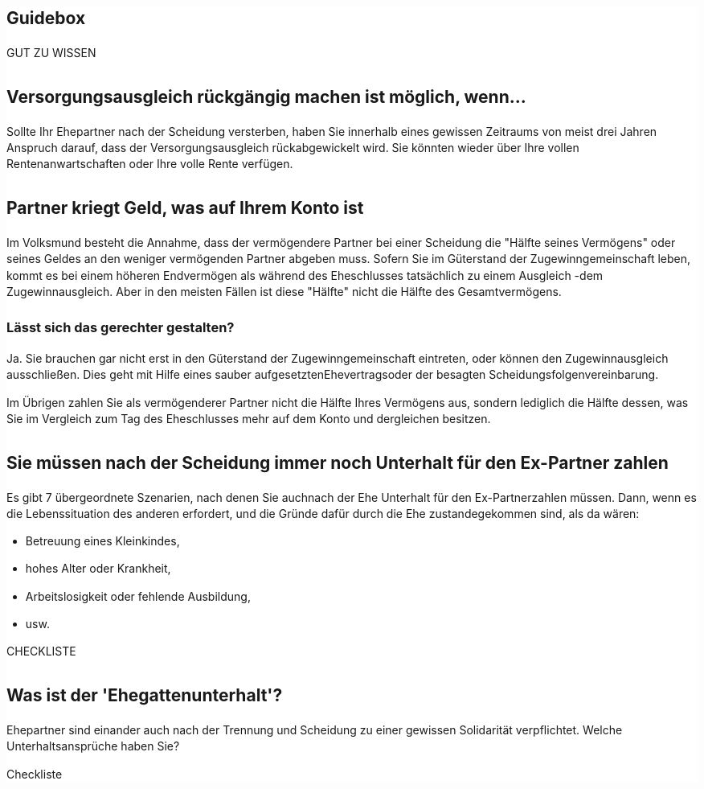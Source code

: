 ## Guidebox

GUT ZU WISSEN

## Versorgungsausgleich rückgängig machen ist möglich, wenn...

Sollte Ihr Ehepartner nach der Scheidung versterben, haben Sie innerhalb eines gewissen Zeitraums von meist drei Jahren Anspruch darauf, dass der Versorgungsausgleich rückabgewickelt wird. Sie könnten wieder über Ihre vollen Rentenanwartschaften oder Ihre volle Rente verfügen.

## Partner kriegt Geld, was auf Ihrem Konto ist

Im Volksmund besteht die Annahme, dass der vermögendere Partner bei einer Scheidung die "Hälfte seines Vermögens" oder seines Geldes an den weniger vermögenden Partner abgeben muss. Sofern Sie im Güterstand der Zugewinngemeinschaft leben, kommt es bei einem höheren Endvermögen als während des Eheschlusses tatsächlich zu einem Ausgleich -dem Zugewinnausgleich. Aber in den meisten Fällen ist diese "Hälfte" nicht die Hälfte des Gesamtvermögens.

### Lässt sich das gerechter gestalten?

Ja. Sie brauchen gar nicht erst in den Güterstand der Zugewinngemeinschaft eintreten, oder können den Zugewinnausgleich ausschließen. Dies geht mit Hilfe eines sauber aufgesetztenEhevertragsoder der besagten Scheidungsfolgenvereinbarung.

Im Übrigen zahlen Sie als vermögenderer Partner nicht die Hälfte Ihres Vermögens aus, sondern lediglich die Hälfte dessen, was Sie im Vergleich zum Tag des Eheschlusses mehr auf dem Konto und dergleichen besitzen.

## Sie müssen nach der Scheidung immer noch Unterhalt für den Ex-Partner zahlen

Es gibt 7 übergeordnete Szenarien, nach denen Sie auchnach der Ehe Unterhalt für den Ex-Partnerzahlen müssen. Dann, wenn es die Lebenssituation des anderen erfordert, und die Gründe dafür durch die Ehe zustandegekommen sind, als da wären:

- Betreuung eines Kleinkindes,

- hohes Alter oder Krankheit,

- Arbeitslosigkeit oder fehlende Ausbildung,

- usw.

CHECKLISTE

## Was ist der 'Ehegattenunterhalt'?

Ehepartner sind einander auch nach der Trennung und Scheidung zu einer gewissen Solidarität verpflichtet. Welche Unterhaltsansprüche haben Sie?

Checkliste
